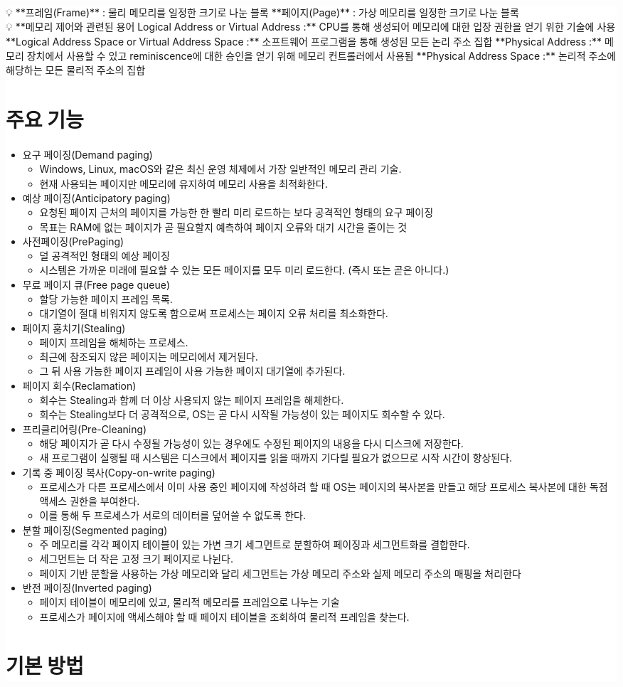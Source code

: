<aside>
💡 **프레임(Frame)** : 물리 메모리를 일정한 크기로 나눈 블록
**페이지(Page)** : 가상 메모리를 일정한 크기로 나눈 블록

</aside>

<aside>
💡 **메모리 제어와 관련된 용어
Logical Address or Virtual Address :** CPU를 통해 생성되어 메모리에 대한 입장 권한을 얻기 위한 기술에 사용
**Logical Address Space or Virtual Address Space :** 소프트웨어 프로그램을 통해 생성된 모든 논리 주소 집합
**Physical Address :** 메모리 장치에서 사용할 수 있고 reminiscence에 대한 승인을 얻기 위해 메모리 컨트롤러에서 사용됨
**Physical Address Space :** 논리적 주소에 해당하는 모든 물리적 주소의 집합

</aside>

# 주요 기능

- 요구 페이징(Demand paging)
    - Windows, Linux, macOS와 같은 최신 운영 체제에서 가장 일반적인 메모리 관리 기술.
    - 현재 사용되는 페이지만 메모리에 유지하여 메모리 사용을 최적화한다.
- 예상 페이징(Anticipatory paging)
    - 요청된 페이지 근처의 페이지를 가능한 한 빨리 미리 로드하는 보다 공격적인 형태의 요구 페이징
    - 목표는 RAM에 없는 페이지가 곧 필요할지 예측하여 페이지 오류와 대기 시간을 줄이는 것
- 사전페이징(PrePaging)
    - 덜 공격적인 형태의 예상 페이징
    - 시스템은 가까운 미래에 필요할 수 있는 모든 페이지를 모두 미리 로드한다. (즉시 또는 곧은 아니다.)
- 무료 페이지 큐(Free page queue)
    - 할당 가능한 페이지 프레임 목록.
    - 대기열이 절대 비워지지 않도록 함으로써 프로세스는 페이지 오류 처리를 최소화한다.
- 페이지 훔치기(Stealing)
    - 페이지 프레임을 해체하는 프로세스.
    - 최근에 참조되지 않은 페이지는 메모리에서 제거된다.
    - 그 뒤 사용 가능한 페이지 프레임이 사용 가능한 페이지 대기열에 추가된다.
- 페이지 회수(Reclamation)
    - 회수는 Stealing과 함께 더 이상 사용되지 않는 페이지 프레임을 해체한다.
    - 회수는 Stealing보다 더 공격적으로, OS는 곧 다시 시작될 가능성이 있는 페이지도 회수할 수 있다.
- 프리클리어링(Pre-Cleaning)
    - 해당 페이지가 곧 다시 수정될 가능성이 있는 경우에도 수정된 페이지의 내용을 다시 디스크에 저장한다.
    - 새 프로그램이 실행될 때 시스템은 디스크에서 페이지를 읽을 때까지 기다릴 필요가 없으므로 시작 시간이 향상된다.
- 기록 중 페이징 복사(Copy-on-write paging)
    - 프로세스가 다른 프로세스에서 이미 사용 중인 페이지에 작성하려 할 때 OS는 페이지의 복사본을 만들고 해당 프로세스 복사본에 대한 독점 액세스 권한을 부여한다.
    - 이를 통해 두 프로세스가 서로의 데이터를 덮어쓸 수 없도록 한다.
- 분할 페이징(Segmented paging)
    - 주 메모리를 각각 페이지 테이블이 있는 가변 크기 세그먼트로 분할하여 페이징과 세그먼트화를 결합한다.
    - 세그먼트는 더 작은 고정 크기 페이지로 나뉜다.
    - 페이지 기반 분할을 사용하는 가상 메모리와 달리 세그먼트는 가상 메모리 주소와 실제 메모리 주소의 매핑을 처리한다
- 반전 페이징(Inverted paging)
    - 페이지 테이블이 메모리에 있고, 물리적 메모리를 프레임으로 나누는 기술
    - 프로세스가 페이지에 액세스해야 할 때 페이지 테이블을 조회하여 물리적 프레임을 찾는다.

# 기본 방법
